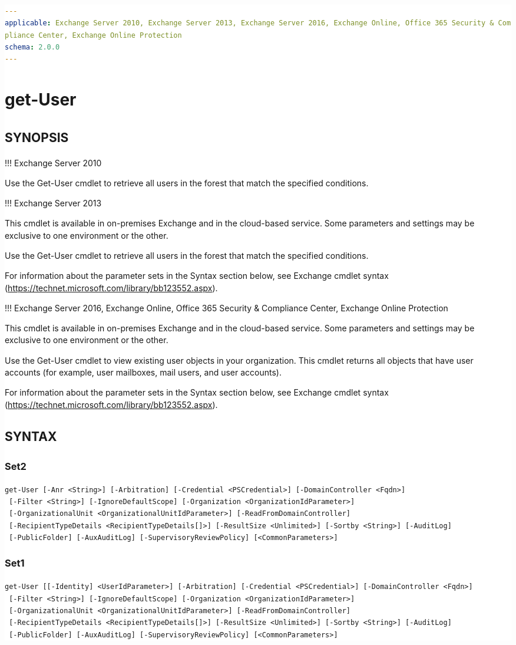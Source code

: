 ```yaml
---
applicable: Exchange Server 2010, Exchange Server 2013, Exchange Server 2016, Exchange Online, Office 365 Security & Compliance Center, Exchange Online Protection
schema: 2.0.0
---
```


# get-User

## SYNOPSIS
!!! Exchange Server 2010

Use the Get-User cmdlet to retrieve all users in the forest that match the specified conditions.

!!! Exchange Server 2013

This cmdlet is available in on-premises Exchange and in the cloud-based service. Some parameters and settings may be exclusive to one environment or the other.

Use the Get-User cmdlet to retrieve all users in the forest that match the specified conditions.

For information about the parameter sets in the Syntax section below, see Exchange cmdlet syntax (https://technet.microsoft.com/library/bb123552.aspx).

!!! Exchange Server 2016, Exchange Online, Office 365 Security & Compliance Center, Exchange Online Protection

This cmdlet is available in on-premises Exchange and in the cloud-based service. Some parameters and settings may be exclusive to one environment or the other.

Use the Get-User cmdlet to view existing user objects in your organization. This cmdlet returns all objects that have user accounts (for example, user mailboxes, mail users, and user accounts).

For information about the parameter sets in the Syntax section below, see Exchange cmdlet syntax (https://technet.microsoft.com/library/bb123552.aspx).

## SYNTAX

### Set2
```
get-User [-Anr <String>] [-Arbitration] [-Credential <PSCredential>] [-DomainController <Fqdn>]
 [-Filter <String>] [-IgnoreDefaultScope] [-Organization <OrganizationIdParameter>]
 [-OrganizationalUnit <OrganizationalUnitIdParameter>] [-ReadFromDomainController]
 [-RecipientTypeDetails <RecipientTypeDetails[]>] [-ResultSize <Unlimited>] [-Sortby <String>] [-AuditLog]
 [-PublicFolder] [-AuxAuditLog] [-SupervisoryReviewPolicy] [<CommonParameters>]
```

### Set1
```
get-User [[-Identity] <UserIdParameter>] [-Arbitration] [-Credential <PSCredential>] [-DomainController <Fqdn>]
 [-Filter <String>] [-IgnoreDefaultScope] [-Organization <OrganizationIdParameter>]
 [-OrganizationalUnit <OrganizationalUnitIdParameter>] [-ReadFromDomainController]
 [-RecipientTypeDetails <RecipientTypeDetails[]>] [-ResultSize <Unlimited>] [-Sortby <String>] [-AuditLog]
 [-PublicFolder] [-AuxAuditLog] [-SupervisoryReviewPolicy] [<CommonParameters>]
```
